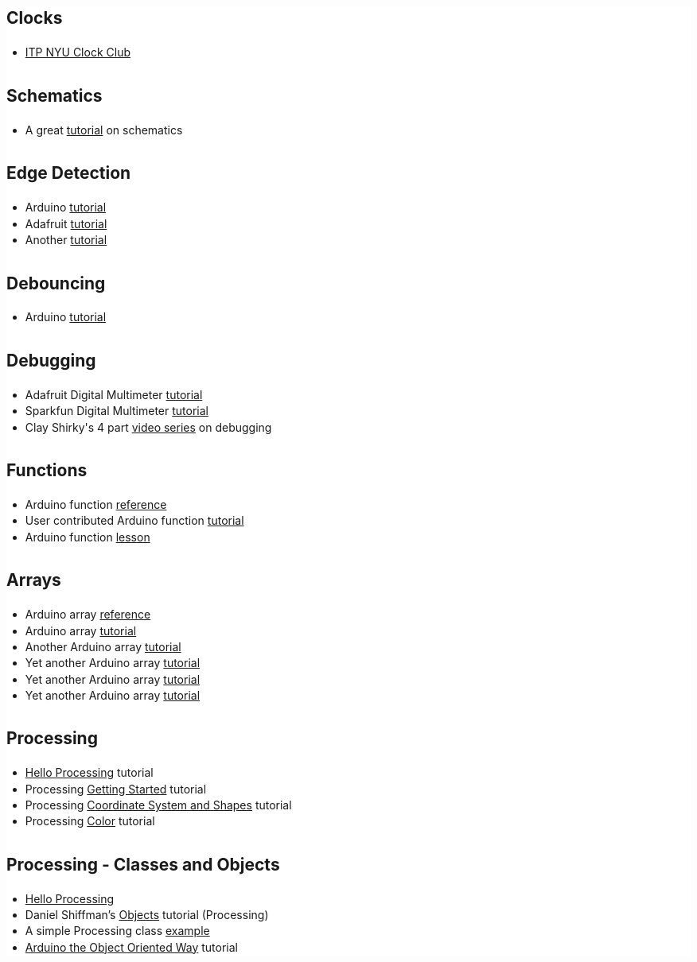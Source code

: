 ## Clocks
- [ITP NYU Clock Club](https://itpnyu.github.io/clock-club/)

## Schematics
- A great [tutorial](https://learn.sparkfun.com/tutorials/how-to-read-a-schematic) on schematics


## Edge Detection 
- Arduino [tutorial](https://www.arduino.cc/en/Tutorial/StateChangeDetection)
- Adafruit [tutorial](http://www.ladyada.net/learn/arduino/lesson5.html)
- Another [tutorial](https://programmingelectronics.com/tutorial-18-state-change-detection-and-the-modulo-operator-old-version/)

## Debouncing
- Arduino [tutorial](https://www.arduino.cc/en/tutorial/debounce)

## Debugging
- Adafruit Digital Multimeter [tutorial](https://learn.adafruit.com/multimeters?view=all)
- Sparkfun Digital Multimeter [tutorial](https://learn.sparkfun.com/tutorials/how-to-use-a-multimeter)
- Clay Shirky's 4 part [video series](https://vimeo.com/channels/debugging) on debugging

## Functions
- Arduino function [reference](https://www.arduino.cc/en/Reference/FunctionDeclaration)
- User contributed Arduino function [tutorial](http://playground.arduino.cc/Code/Function)
- Arduino function [lesson](https://startingelectronics.org/software/arduino/learn-to-program-course/15-functions/)

## Arrays 
- Arduino array [reference](https://www.arduino.cc/en/Reference/Array)
- Arduino array [tutorial](https://www.arduino.cc/en/Tutorial/Arrays)
- Another Arduino array [tutorial](https://programmingelectronics.com/tutorial-13-how-to-use-arrays-with-arduino/)
- Yet another Arduino array [tutorial](https://www.tutorialspoint.com/arduino/arduino_arrays.htm)
- Yet another Arduino array [tutorial](https://startingelectronics.org/software/arduino/learn-to-program-course/17-arrays/)
- Yet another Arduino array [tutorial](http://www.thebox.myzen.co.uk/Tutorial/Arrays.html)

## Processing
- [Hello Processing](http://hello.processing.org/) tutorial
- Processing [Getting Started](http://processing.org/tutorials/gettingstarted/) tutorial
- Processing [Coordinate System and Shapes](http://processing.org/tutorials/drawing/) tutorial
- Processing [Color](http://processing.org/tutorials/color/) tutorial

## Processing - Classes and Objects 
- [Hello Processing](https://hello.processing.org/)
- Daniel Shiffman’s [Objects](https://processing.org/tutorials/objects/) tutorial (Processing)
- A simple Processing class [example](http://teachmetomake.com/wordpress/simple-processing-class-example)
- [Arduino the Object Oriented Way](https://paulmurraycbr.github.io/ArduinoTheOOWay.html) tutorial
